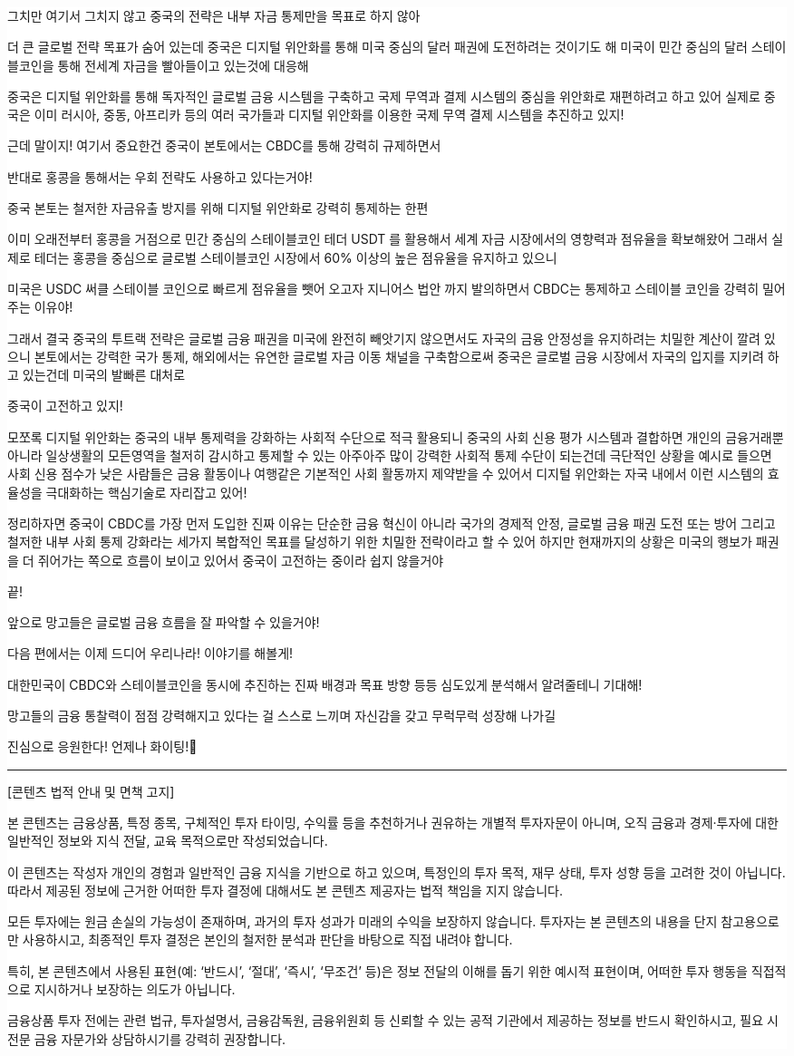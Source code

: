그치만 여기서 그치지 않고 중국의 전략은 내부 자금 통제만을 목표로 하지 않아

더 큰 글로벌 전략 목표가 숨어 있는데 중국은 디지털 위안화를 통해 미국 중심의 달러 패권에 도전하려는 것이기도 해 미국이 민간 중심의 달러 스테이블코인을 통해 전세계 자금을 빨아들이고 있는것에 대응해

중국은 디지털 위안화를 통해 독자적인 글로벌 금융 시스템을 구축하고 국제 무역과 결제 시스템의 중심을 위안화로 재편하려고 하고 있어 실제로 중국은 이미 러시아, 중동, 아프리카 등의 여러 국가들과 디지털 위안화를 이용한 국제 무역 결제 시스템을 추진하고 있지!

근데 말이지! 여기서 중요한건 중국이 본토에서는 CBDC를 통해 강력히 규제하면서

반대로 홍콩을 통해서는 우회 전략도 사용하고 있다는거야!

중국 본토는 철저한 자금유출 방지를 위해 디지털 위안화로 강력히 통제하는 한편

이미 오래전부터 홍콩을 거점으로 민간 중심의 스테이블코인 테더 USDT 를 활용해서 세계 자금 시장에서의 영향력과 점유율을 확보해왔어 그래서 실제로 테더는 홍콩을 중심으로 글로벌 스테이블코인 시장에서 60% 이상의 높은 점유율을 유지하고 있으니

미국은 USDC 써클 스테이블 코인으로 빠르게 점유율을 뺏어 오고자 지니어스 법안 까지 발의하면서 CBDC는 통제하고 스테이블 코인을 강력히 밀어주는 이유야!

그래서 결국 중국의 투트랙 전략은 글로벌 금융 패권을 미국에 완전히 빼앗기지 않으면서도 자국의 금융 안정성을 유지하려는 치밀한 계산이 깔려 있으니 본토에서는 강력한 국가 통제, 해외에서는 유연한 글로벌 자금 이동 채널을 구축함으로써 중국은 글로벌 금융 시장에서 자국의 입지를 지키려 하고 있는건데 미국의 발빠른 대처로

중국이 고전하고 있지!

모쪼록 디지털 위안화는 중국의 내부 통제력을 강화하는 사회적 수단으로 적극 활용되니 중국의 사회 신용 평가 시스템과 결합하면 개인의 금융거래뿐 아니라 일상생활의 모든영역을 철저히 감시하고 통제할 수 있는 아주아주 많이 강력한 사회적 통제 수단이 되는건데 극단적인 상황을 예시로 들으면 사회 신용 점수가 낮은 사람들은 금융 활동이나 여행같은 기본적인 사회 활동까지 제약받을 수 있어서 디지털 위안화는 자국 내에서 이런 시스템의 효율성을 극대화하는 핵심기술로 자리잡고 있어!

정리하자면 중국이 CBDC를 가장 먼저 도입한 진짜 이유는 단순한 금융 혁신이 아니라 국가의 경제적 안정, 글로벌 금융 패권 도전 또는 방어 그리고 철저한 내부 사회 통제 강화라는 세가지 복합적인 목표를 달성하기 위한 치밀한 전략이라고 할 수 있어 하지만 현재까지의 상황은 미국의 행보가 패권을 더 쥐어가는 쪽으로 흐름이 보이고 있어서 중국이 고전하는 중이라 쉽지 않을거야

끝!

앞으로 망고들은 글로벌 금융 흐름을 잘 파악할 수 있을거야!

다음 편에서는 이제 드디어 우리나라! 이야기를 해볼게!

대한민국이 CBDC와 스테이블코인을 동시에 추진하는 진짜 배경과 목표 방향 등등 심도있게 분석해서 알려줄테니 기대해!

망고들의 금융 통찰력이 점점 강력해지고 있다는 걸 스스로 느끼며 자신감을 갖고 무럭무럭 성장해 나가길

진심으로 응원한다! 언제나 화이팅!🥭

---

\[콘텐츠 법적 안내 및 면책 고지\]

본 콘텐츠는 금융상품, 특정 종목, 구체적인 투자 타이밍, 수익률 등을 추천하거나 권유하는 개별적 투자자문이 아니며, 오직 금융과 경제·투자에 대한 일반적인 정보와 지식 전달, 교육 목적으로만 작성되었습니다.

이 콘텐츠는 작성자 개인의 경험과 일반적인 금융 지식을 기반으로 하고 있으며, 특정인의 투자 목적, 재무 상태, 투자 성향 등을 고려한 것이 아닙니다. 따라서 제공된 정보에 근거한 어떠한 투자 결정에 대해서도 본 콘텐츠 제공자는 법적 책임을 지지 않습니다.

모든 투자에는 원금 손실의 가능성이 존재하며, 과거의 투자 성과가 미래의 수익을 보장하지 않습니다. 투자자는 본 콘텐츠의 내용을 단지 참고용으로만 사용하시고, 최종적인 투자 결정은 본인의 철저한 분석과 판단을 바탕으로 직접 내려야 합니다.

특히, 본 콘텐츠에서 사용된 표현(예: ‘반드시’, ‘절대’, ‘즉시’, ‘무조건’ 등)은 정보 전달의 이해를 돕기 위한 예시적 표현이며, 어떠한 투자 행동을 직접적으로 지시하거나 보장하는 의도가 아닙니다.

금융상품 투자 전에는 관련 법규, 투자설명서, 금융감독원, 금융위원회 등 신뢰할 수 있는 공적 기관에서 제공하는 정보를 반드시 확인하시고, 필요 시 전문 금융 자문가와 상담하시기를 강력히 권장합니다.
